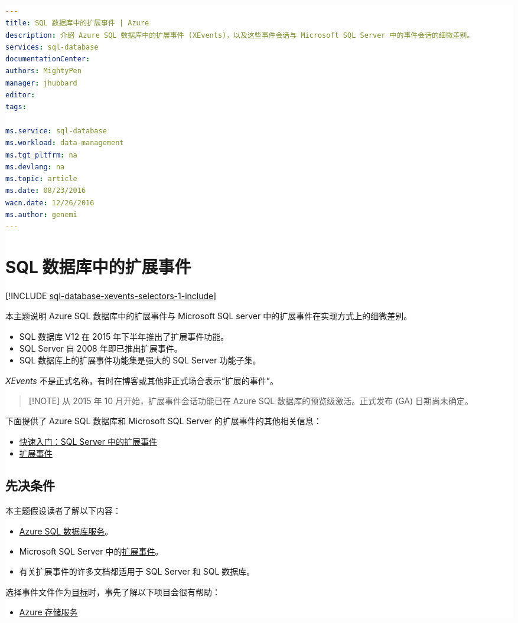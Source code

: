 ```yaml
---
title: SQL 数据库中的扩展事件 | Azure
description: 介绍 Azure SQL 数据库中的扩展事件 (XEvents)，以及这些事件会话与 Microsoft SQL Server 中的事件会话的细微差别。
services: sql-database
documentationCenter: 
authors: MightyPen
manager: jhubbard
editor: 
tags: 

ms.service: sql-database
ms.workload: data-management
ms.tgt_pltfrm: na
ms.devlang: na
ms.topic: article
ms.date: 08/23/2016
wacn.date: 12/26/2016
ms.author: genemi
---
```


# SQL 数据库中的扩展事件

[!INCLUDE [sql-database-xevents-selectors-1-include](../../includes/sql-database-xevents-selectors-1-include.md)]

本主题说明 Azure SQL 数据库中的扩展事件与 Microsoft SQL server 中的扩展事件在实现方式上的细微差别。

- SQL 数据库 V12 在 2015 年下半年推出了扩展事件功能。
- SQL Server 自 2008 年即已推出扩展事件。
- SQL 数据库上的扩展事件功能集是强大的 SQL Server 功能子集。

*XEvents* 不是正式名称，有时在博客或其他非正式场合表示“扩展的事件”。

> [!NOTE] 从 2015 年 10 月开始，扩展事件会话功能已在 Azure SQL 数据库的预览级激活。正式发布 (GA) 日期尚未确定。

下面提供了 Azure SQL 数据库和 Microsoft SQL Server 的扩展事件的其他相关信息：

- [快速入门：SQL Server 中的扩展事件](http://msdn.microsoft.com/zh-cn/library/mt733217.aspx)
- [扩展事件](http://msdn.microsoft.com/zh-cn/library/bb630282.aspx)

## 先决条件

本主题假设读者了解以下内容：

- [Azure SQL 数据库服务](https://www.azure.cn/home/features/sql-database/)。

- Microsoft SQL Server 中的[扩展事件](http://msdn.microsoft.com/zh-cn/library/bb630282.aspx)。
 - 有关扩展事件的许多文档都适用于 SQL Server 和 SQL 数据库。

选择事件文件作为[目标](#AzureXEventsTargets)时，事先了解以下项目会很有帮助：

- [Azure 存储服务](https://www.azure.cn/home/features/storage/)
